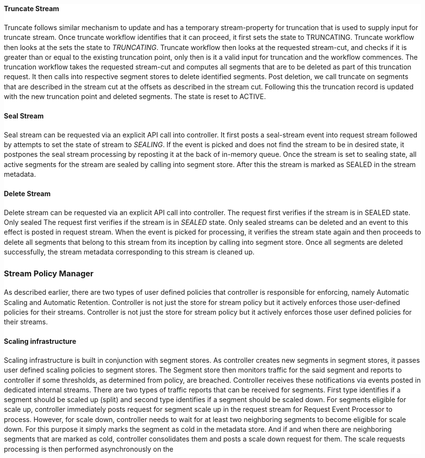  #### Truncate Stream<a name="truncateStream"></a>
 
Truncate follows similar mechanism to update and has a temporary
stream-property for truncation that is used to supply input for truncate
stream. Once truncate workflow identifies that it can proceed, it first
sets the state to TRUNCATING. Truncate workflow then looks at the
sets the state to *TRUNCATING*. Truncate workflow then looks at the
requested stream-cut, and checks if it is greater than or equal to the
existing truncation point, only then is it a valid input for truncation
and the workflow commences. The truncation workflow takes the requested
 stream-cut and computes all segments that are to be deleted as part of
 this truncation request. It then calls into respective segment stores to
 delete identified segments. Post deletion, we call truncate on segments
 that are described in the stream cut at the offsets as described in the
 stream cut. Following this the truncation record is updated with the new
 truncation point and deleted segments.  The state is reset to ACTIVE.
 
 #### Seal Stream
 
 Seal stream can be requested via an explicit API call into controller.
 It first posts a seal-stream event into request stream followed by
 attempts to set the state of stream to *SEALING*. If the event is picked
 and does not find the stream to be in desired state, it postpones the
 seal stream processing by reposting it at the back of in-memory queue.
 Once the stream is set to sealing state, all active segments for the
 stream are sealed by calling into segment store. After this the stream
 is marked as SEALED in the stream metadata.
 
#### Delete Stream<a name="deleteStream"></a>
 Delete stream can be requested via an explicit API call into controller.
The request first verifies if the stream is in SEALED state. Only sealed
The request first verifies if the stream is in *SEALED* state. Only sealed
streams can be deleted and an event to this effect is posted in request
stream. When the event is picked for processing, it verifies the stream
state again and then proceeds to delete all segments that belong to this
 stream from its inception by calling into segment store. Once all
 segments are deleted successfully, the stream metadata corresponding to
 this stream is cleaned up.
 ### Stream Policy Manager<a name="streamPolicyManager"></a>
As described earlier, there are two types of user defined policies that controller is responsible for enforcing, namely Automatic Scaling and Automatic Retention. 
Controller is not just the store for stream policy but it actively enforces those user-defined policies for their streams. 
Controller is not just the store for stream policy but it actively enforces those user defined policies for their streams. 
 #### Scaling infrastructure<a name="scalingInfra"></a>
  Scaling infrastructure is built in conjunction with segment stores. As
 controller creates new segments in segment stores, it passes user
 defined scaling policies to segment stores. The Segment store then
 monitors traffic for the said segment and reports to controller if some
 thresholds, as determined from policy, are breached. Controller receives
 these notifications via events posted in dedicated internal streams.
 There are two types of traffic reports that can be received for
 segments. First type identifies if a segment should be scaled up (split)
 and second type identifies if a segment should be scaled down. For
 segments eligible for scale up, controller immediately posts request for
 segment scale up in the request stream for Request Event Processor to
 process. However, for scale down, controller needs to wait for at least
 two neighboring segments to become eligible for scale down. For this
 purpose it simply marks the segment as cold in the metadata store. And
 if and when there are neighboring segments that are marked as cold,
 controller consolidates them and posts a scale down request for them.
 The scale requests processing is then performed asynchronously on the